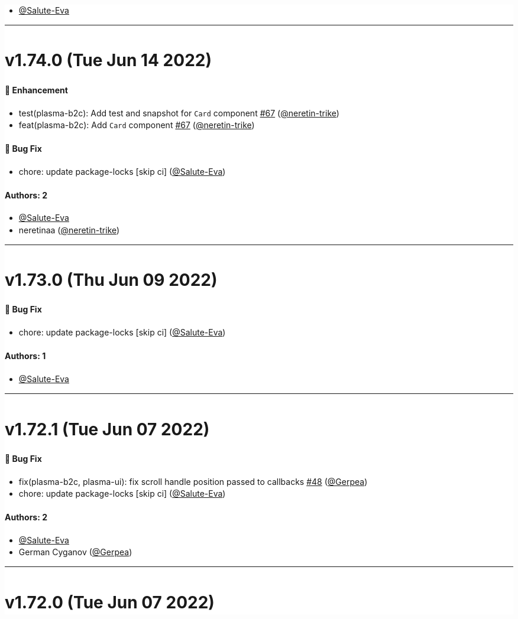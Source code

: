 - [@Salute-Eva](https://github.com/Salute-Eva)

---

# v1.74.0 (Tue Jun 14 2022)

#### 🚀 Enhancement

- test(plasma-b2c): Add test and snapshot for `Card` component [#67](https://github.com/salute-developers/plasma/pull/67) ([@neretin-trike](https://github.com/neretin-trike))
- feat(plasma-b2c): Add `Card` component [#67](https://github.com/salute-developers/plasma/pull/67) ([@neretin-trike](https://github.com/neretin-trike))

#### 🐛 Bug Fix

- chore: update package-locks \[skip ci\] ([@Salute-Eva](https://github.com/Salute-Eva))

#### Authors: 2

- [@Salute-Eva](https://github.com/Salute-Eva)
- neretinaa ([@neretin-trike](https://github.com/neretin-trike))

---

# v1.73.0 (Thu Jun 09 2022)

#### 🐛 Bug Fix

- chore: update package-locks \[skip ci\] ([@Salute-Eva](https://github.com/Salute-Eva))

#### Authors: 1

- [@Salute-Eva](https://github.com/Salute-Eva)

---

# v1.72.1 (Tue Jun 07 2022)

#### 🐛 Bug Fix

- fix(plasma-b2c, plasma-ui): fix scroll handle position passed to callbacks [#48](https://github.com/salute-developers/plasma/pull/48) ([@Gerpea](https://github.com/Gerpea))
- chore: update package-locks \[skip ci\] ([@Salute-Eva](https://github.com/Salute-Eva))

#### Authors: 2

- [@Salute-Eva](https://github.com/Salute-Eva)
- German Cyganov ([@Gerpea](https://github.com/Gerpea))

---

# v1.72.0 (Tue Jun 07 2022)
